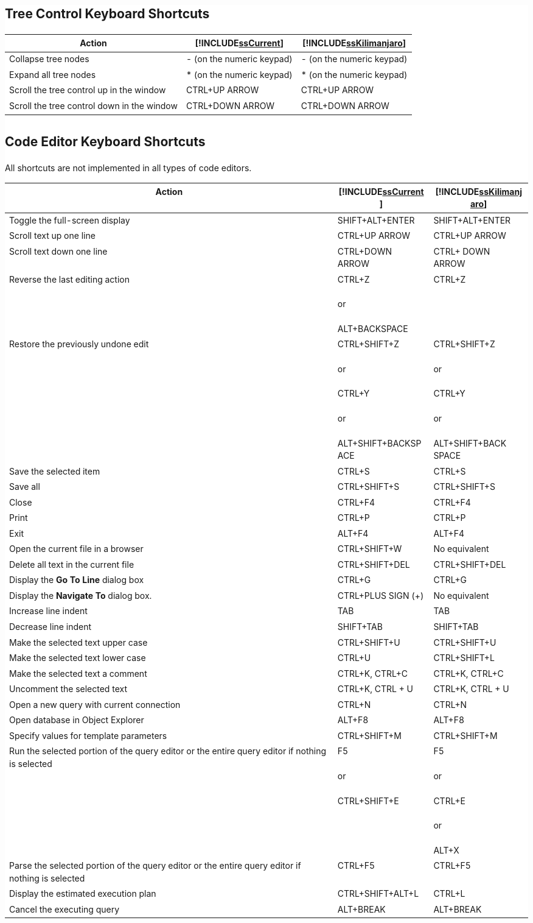 ## Tree Control Keyboard Shortcuts  
  
|Action|[!INCLUDE[ssCurrent](../includes/sscurrent-md.md)]|[!INCLUDE[ssKilimanjaro](../includes/sskilimanjaro-md.md)]|  
|------------|-----------------------------|---------------------------------|  
|Collapse tree nodes|- (on the numeric keypad)|- (on the numeric keypad)|  
|Expand all tree nodes|*  (on the numeric keypad)|* (on the numeric keypad)|  
|Scroll the tree control up in the window|CTRL+UP ARROW|CTRL+UP ARROW|  
|Scroll the tree control down in the window|CTRL+DOWN ARROW|CTRL+DOWN ARROW|  
  
## Code Editor Keyboard Shortcuts  
 All shortcuts are not implemented in all types of code editors.  
  
|Action|[!INCLUDE[ssCurrent](../includes/sscurrent-md.md)]|[!INCLUDE[ssKilimanjaro](../includes/sskilimanjaro-md.md)]|  
|------------|-----------------------------|---------------------------------|  
|Toggle the full-screen display|SHIFT+ALT+ENTER|SHIFT+ALT+ENTER|  
|Scroll text up one line|CTRL+UP ARROW|CTRL+UP ARROW|  
|Scroll text down one line|CTRL+DOWN ARROW|CTRL+ DOWN ARROW|  
|Reverse the last editing action|CTRL+Z<br /><br /> or<br /><br /> ALT+BACKSPACE|CTRL+Z|  
|Restore the previously undone edit|CTRL+SHIFT+Z<br /><br /> or<br /><br /> CTRL+Y<br /><br /> or<br /><br /> ALT+SHIFT+BACKSPACE|CTRL+SHIFT+Z<br /><br /> or<br /><br /> CTRL+Y<br /><br /> or<br /><br /> ALT+SHIFT+BACK SPACE|  
|Save the selected item|CTRL+S|CTRL+S|  
|Save all|CTRL+SHIFT+S|CTRL+SHIFT+S|  
|Close|CTRL+F4|CTRL+F4|  
|Print|CTRL+P|CTRL+P|  
|Exit|ALT+F4|ALT+F4|  
|Open the current file in a browser|CTRL+SHIFT+W|No equivalent|  
|Delete all text in the current file|CTRL+SHIFT+DEL|CTRL+SHIFT+DEL|  
|Display the **Go To Line** dialog box|CTRL+G|CTRL+G|  
|Display the **Navigate To** dialog box.|CTRL+PLUS SIGN (+)|No equivalent|  
|Increase line indent|TAB|TAB|  
|Decrease line indent|SHIFT+TAB|SHIFT+TAB|  
|Make the selected text upper case|CTRL+SHIFT+U|CTRL+SHIFT+U|  
|Make the selected text lower case|CTRL+U|CTRL+SHIFT+L|  
|Make the selected text a comment|CTRL+K, CTRL+C|CTRL+K, CTRL+C|  
|Uncomment the selected text|CTRL+K, CTRL + U|CTRL+K, CTRL + U|  
|Open a new query with current connection|CTRL+N|CTRL+N|  
|Open database in Object Explorer|ALT+F8|ALT+F8|  
|Specify values for template parameters|CTRL+SHIFT+M|CTRL+SHIFT+M|  
|Run the selected portion of the query editor or the entire query editor if nothing is selected|F5<br /><br /> or<br /><br /> CTRL+SHIFT+E|F5<br /><br /> or<br /><br /> CTRL+E<br /><br /> or<br /><br /> ALT+X|  
|Parse the selected portion of the query editor or the entire query editor if nothing is selected|CTRL+F5|CTRL+F5|  
|Display the estimated execution plan|CTRL+SHIFT+ALT+L|CTRL+L|  
|Cancel the executing query|ALT+BREAK|ALT+BREAK|  